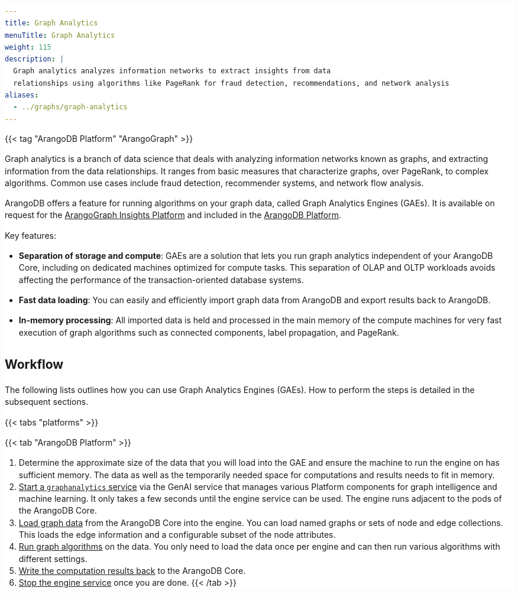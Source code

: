 ```yaml
---
title: Graph Analytics
menuTitle: Graph Analytics
weight: 115
description: |
  Graph analytics analyzes information networks to extract insights from data
  relationships using algorithms like PageRank for fraud detection, recommendations, and network analysis
aliases:
  - ../graphs/graph-analytics  
---
```

{{< tag "ArangoDB Platform" "ArangoGraph" >}}

Graph analytics is a branch of data science that deals with analyzing information
networks known as graphs, and extracting information from the data relationships.
It ranges from basic measures that characterize graphs, over PageRank, to complex
algorithms. Common use cases include fraud detection, recommender systems,
and network flow analysis.

ArangoDB offers a feature for running algorithms on your graph data,
called Graph Analytics Engines (GAEs). It is available on request for the
[ArangoGraph Insights Platform](https://dashboard.arangodb.cloud/home?utm_source=docs&utm_medium=cluster_pages&utm_campaign=docs_traffic)
and included in the [ArangoDB Platform](../components/platform.md).

Key features:

- **Separation of storage and compute**: GAEs are a solution that lets you run
  graph analytics independent of your ArangoDB Core, including on dedicated machines
  optimized for compute tasks. This separation of OLAP and OLTP workloads avoids
  affecting the performance of the transaction-oriented database systems.

- **Fast data loading**: You can easily and efficiently import graph data from
  ArangoDB and export results back to ArangoDB.

- **In-memory processing**: All imported data is held and processed in the
  main memory of the compute machines for very fast execution of graph algorithms
  such as connected components, label propagation, and PageRank.

## Workflow

The following lists outlines how you can use Graph Analytics Engines (GAEs).
How to perform the steps is detailed in the subsequent sections.

{{< tabs "platforms" >}}

{{< tab "ArangoDB Platform" >}}
1. Determine the approximate size of the data that you will load into the GAE
   and ensure the machine to run the engine on has sufficient memory. The data as well as the
   temporarily needed space for computations and results needs to fit in memory.
2. [Start a `graphanalytics` service](#start-a-graphanalytics-service) via the GenAI service
   that manages various Platform components for graph intelligence and machine learning.
   It only takes a few seconds until the engine service can be used. The engine
   runs adjacent to the pods of the ArangoDB Core.
3. [Load graph data](#load-data) from the ArangoDB Core into the engine. You can load
   named graphs or sets of node and edge collections. This loads the edge
   information and a configurable subset of the node attributes.
4. [Run graph algorithms](#run-algorithms) on the data. You only need to load the data once per
   engine and can then run various algorithms with different settings.
5. [Write the computation results back](#store-job-results) to the ArangoDB Core.
6. [Stop the engine service](#stop-a-graphanalytics-service) once you are done.
{{< /tab >}}
